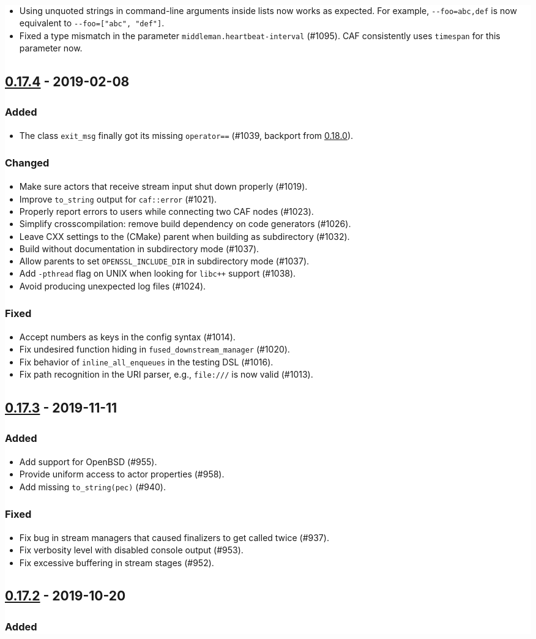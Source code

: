 - Using unquoted strings in command-line arguments inside lists now works as
  expected. For example, `--foo=abc,def` is now equivalent to
  `--foo=["abc", "def"]`.
- Fixed a type mismatch in the parameter `middleman.heartbeat-interval` (#1095).
  CAF consistently uses `timespan` for this parameter now.

## [0.17.4] - 2019-02-08

### Added

- The class `exit_msg` finally got its missing `operator==` (#1039, backport
  from [0.18.0]).

### Changed

- Make sure actors that receive stream input shut down properly (#1019).
- Improve `to_string` output for `caf::error` (#1021).
- Properly report errors to users while connecting two CAF nodes (#1023).
- Simplify crosscompilation: remove build dependency on code generators (#1026).
- Leave CXX settings to the (CMake) parent when building as subdirectory (#1032).
- Build without documentation in subdirectory mode (#1037).
- Allow parents to set `OPENSSL_INCLUDE_DIR` in subdirectory mode (#1037).
- Add `-pthread` flag on UNIX when looking for `libc++` support (#1038).
- Avoid producing unexpected log files (#1024).

### Fixed

- Accept numbers as keys in the config syntax (#1014).
- Fix undesired function hiding in `fused_downstream_manager` (#1020).
- Fix behavior of `inline_all_enqueues` in the testing DSL (#1016).
- Fix path recognition in the URI parser, e.g., `file:///` is now valid (#1013).

## [0.17.3] - 2019-11-11

### Added

- Add support for OpenBSD (#955).
- Provide uniform access to actor properties (#958).
- Add missing `to_string(pec)` (#940).

### Fixed

- Fix bug in stream managers that caused finalizers to get called twice (#937).
- Fix verbosity level with disabled console output (#953).
- Fix excessive buffering in stream stages (#952).

## [0.17.2] - 2019-10-20

### Added


[1.0.2]: https://github.com/actor-framework/actor-framework/releases/1.0.2
[1.0.1]: https://github.com/actor-framework/actor-framework/releases/1.0.1
[1.0.0]: https://github.com/actor-framework/actor-framework/releases/1.0.0
[0.19.5]: https://github.com/actor-framework/actor-framework/releases/0.19.5
[0.19.4]: https://github.com/actor-framework/actor-framework/releases/0.19.4
[0.19.3]: https://github.com/actor-framework/actor-framework/releases/0.19.3
[0.19.2]: https://github.com/actor-framework/actor-framework/releases/0.19.2
[0.19.1]: https://github.com/actor-framework/actor-framework/releases/0.19.1
[0.19.0]: https://github.com/actor-framework/actor-framework/releases/0.19.0
[0.19.0-rc.1]: https://github.com/actor-framework/actor-framework/releases/0.19.0-rc.1
[0.18.7]: https://github.com/actor-framework/actor-framework/releases/0.18.7
[0.18.6]: https://github.com/actor-framework/actor-framework/releases/0.18.6
[0.18.5]: https://github.com/actor-framework/actor-framework/releases/0.18.5
[0.18.4]: https://github.com/actor-framework/actor-framework/releases/0.18.4
[0.18.3]: https://github.com/actor-framework/actor-framework/releases/0.18.3
[0.18.2]: https://github.com/actor-framework/actor-framework/releases/0.18.2
[0.18.1]: https://github.com/actor-framework/actor-framework/releases/0.18.1
[0.18.0]: https://github.com/actor-framework/actor-framework/releases/0.18.0
[0.18.0-rc.1]: https://github.com/actor-framework/actor-framework/releases/0.18.0-rc.1
[0.17.7]: https://github.com/actor-framework/actor-framework/compare/0.17.6...release/0.17
[0.17.6]: https://github.com/actor-framework/actor-framework/releases/0.17.6
[0.17.5]: https://github.com/actor-framework/actor-framework/releases/0.17.5
[0.17.4]: https://github.com/actor-framework/actor-framework/releases/0.17.4
[0.17.3]: https://github.com/actor-framework/actor-framework/releases/0.17.3
[0.17.2]: https://github.com/actor-framework/actor-framework/releases/0.17.2
[0.17.1]: https://github.com/actor-framework/actor-framework/releases/0.17.1
[0.17.0]: https://github.com/actor-framework/actor-framework/releases/0.17.0
[0.16.5]: https://github.com/actor-framework/actor-framework/releases/0.16.5
[0.16.4]: https://github.com/actor-framework/actor-framework/releases/0.16.4
[0.16.3]: https://github.com/actor-framework/actor-framework/releases/0.16.3
[0.16.2]: https://github.com/actor-framework/actor-framework/releases/0.16.2
[0.16.1]: https://github.com/actor-framework/actor-framework/releases/0.16.1
[0.16.0]: https://github.com/actor-framework/actor-framework/releases/0.16.0